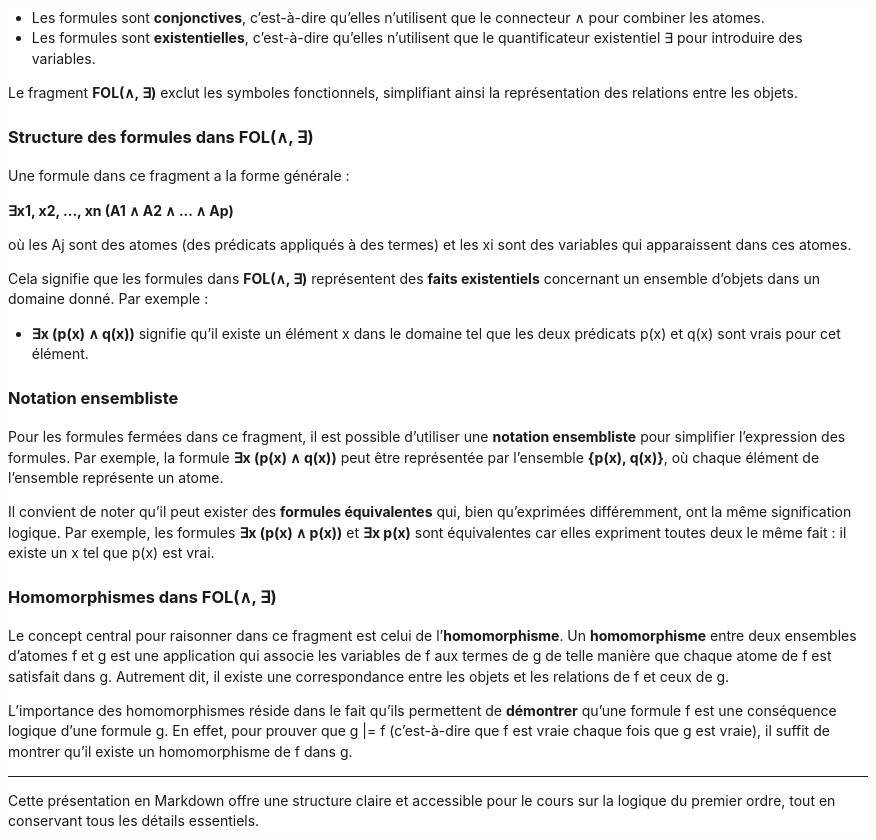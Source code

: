 - Les formules sont **conjonctives**, c’est-à-dire qu’elles n’utilisent que le connecteur ∧ pour combiner les atomes.
- Les formules sont **existentielles**, c’est-à-dire qu’elles n’utilisent que le quantificateur existentiel ∃ pour introduire des variables.

Le fragment **FOL(∧, ∃)** exclut les symboles fonctionnels, simplifiant ainsi la représentation des relations entre les objets.

### Structure des formules dans FOL(∧, ∃)

Une formule dans ce fragment a la forme générale :

**∃x1, x2, ..., xn (A1 ∧ A2 ∧ ... ∧ Ap)**

où les Aj sont des atomes (des prédicats appliqués à des termes) et les xi sont des variables qui apparaissent dans ces atomes.

Cela signifie que les formules dans **FOL(∧, ∃)** représentent des **faits existentiels** concernant un ensemble d’objets dans un domaine donné. Par exemple :

- **∃x (p(x) ∧ q(x))** signifie qu’il existe un élément x dans le domaine tel que les deux prédicats p(x) et q(x) sont vrais pour cet élément.

### Notation ensembliste

Pour les formules fermées dans ce fragment, il est possible d’utiliser une **notation ensembliste** pour simplifier l’expression des formules. Par exemple, la formule **∃x (p(x) ∧ q(x))** peut être représentée par l’ensemble **{p(x), q(x)}**, où chaque élément de l’ensemble représente un atome.

Il convient de noter qu’il peut exister des **formules équivalentes** qui, bien qu’exprimées différemment, ont la même signification logique. Par exemple, les formules **∃x (p(x) ∧ p(x))** et **∃x p(x)** sont équivalentes car elles expriment toutes deux le même fait : il existe un x tel que p(x) est vrai.

### Homomorphismes dans FOL(∧, ∃)

Le concept central pour raisonner dans ce fragment est celui de l’**homomorphisme**. Un **homomorphisme** entre deux ensembles d’atomes f et g est une application qui associe les variables de f aux termes de g de telle manière que chaque atome de f est satisfait dans g. Autrement dit, il existe une correspondance entre les objets et les relations de f et ceux de g.

L’importance des homomorphismes réside dans le fait qu’ils permettent de **démontrer** qu’une formule f est une conséquence logique d’une formule g. En effet, pour prouver que g |= f (c’est-à-dire que f est vraie chaque fois que g est vraie), il suffit de montrer qu’il existe un homomorphisme de f dans g.

---

Cette présentation en Markdown offre une structure claire et accessible pour le cours sur la logique du premier ordre, tout en conservant tous les détails essentiels.